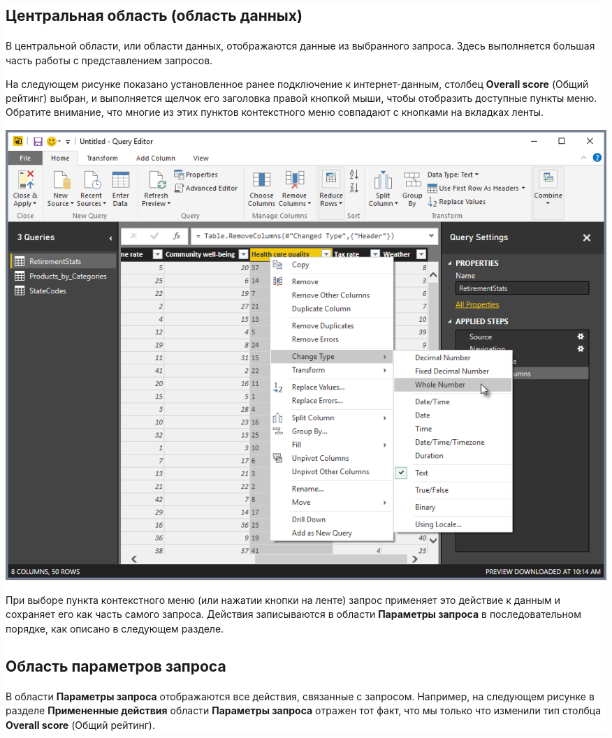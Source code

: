 ## <a name="the-center-data-pane"></a>Центральная область (область данных)
В центральной области, или области данных, отображаются данные из выбранного запроса. Здесь выполняется большая часть работы с представлением запросов.

На следующем рисунке показано установленное ранее подключение к интернет-данным, столбец **Overall score** (Общий рейтинг) выбран, и выполняется щелчок его заголовка правой кнопкой мыши, чтобы отобразить доступные пункты меню. Обратите внимание, что многие из этих пунктов контекстного меню совпадают с кнопками на вкладках ленты.  

![](media/desktop-query-overview/queryoverview_thecenterpane.png)

При выборе пункта контекстного меню (или нажатии кнопки на ленте) запрос применяет это действие к данным и сохраняет его как часть самого запроса. Действия записываются в области **Параметры запроса** в последовательном порядке, как описано в следующем разделе.  

## <a name="the-query-settings-pane"></a>Область параметров запроса
В области **Параметры запроса** отображаются все действия, связанные с запросом. Например, на следующем рисунке в разделе **Примененные действия** области **Параметры запроса** отражен тот факт, что мы только что изменили тип столбца **Overall score** (Общий рейтинг).
